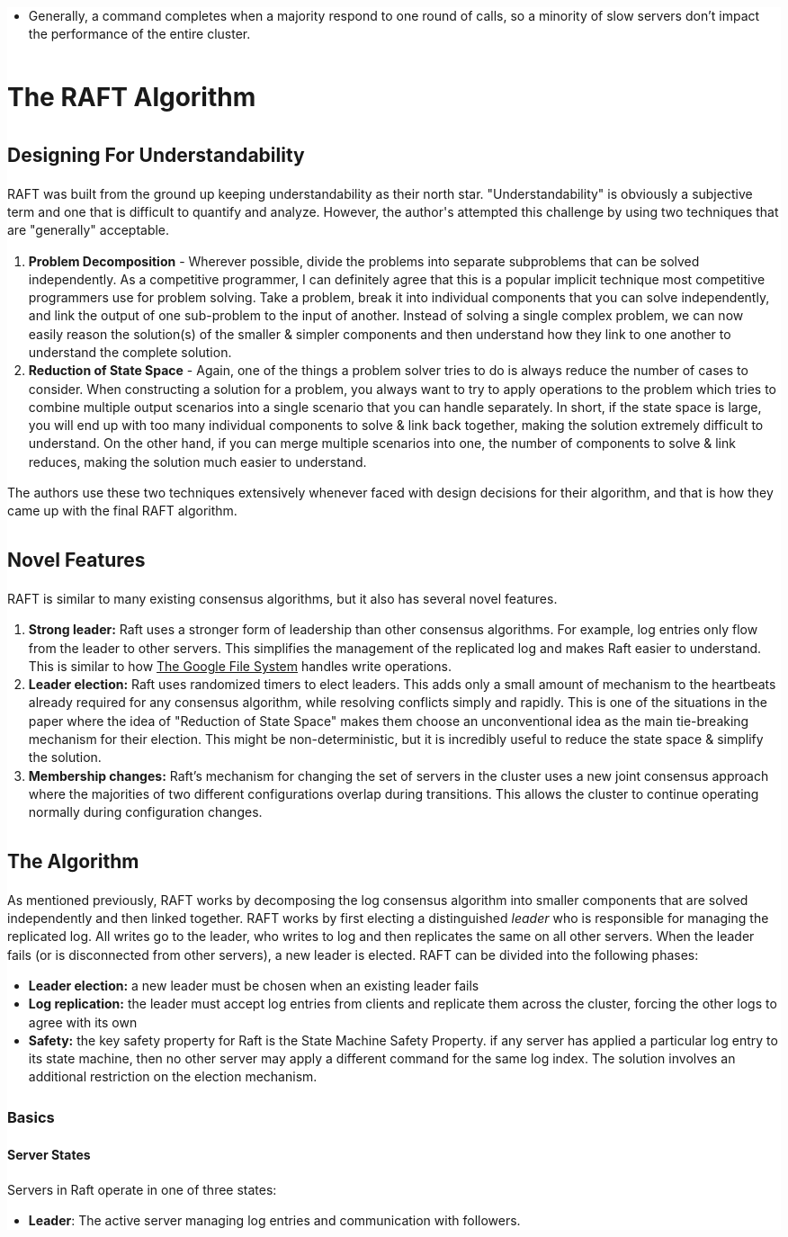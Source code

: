 - Generally, a command completes when a majority respond to one round of calls, so a minority of slow servers don’t impact the performance of the entire cluster.
# The RAFT Algorithm
## Designing For Understandability
RAFT was built from the ground up keeping understandability as their north star. "Understandability" is obviously a subjective term and one that is difficult to quantify and analyze. However, the author's attempted this challenge by using two techniques that are "generally" acceptable.

1. **Problem Decomposition** - Wherever possible, divide the problems into separate subproblems that can be solved independently. As a competitive programmer, I can definitely agree that this is a popular implicit technique most competitive programmers use for problem solving. Take a problem, break it into individual components that you can solve independently, and link the output of one sub-problem to the input of another. Instead of solving a single complex problem, we can now easily reason the solution(s) of the smaller & simpler components and then understand how they link to one another to understand the complete solution.
2. **Reduction of State Space** - Again, one of the things a problem solver tries to do is always reduce the number of cases to consider. When constructing a solution for a problem, you always want to try to apply operations to the problem which tries to combine multiple output scenarios into a single scenario that you can handle separately. In short, if the state space is large, you will end up with too many individual components to solve & link back together, making the solution extremely difficult to understand. On the other hand, if you can merge multiple scenarios into one, the number of components to solve & link reduces, making the solution much easier to understand.

The authors use these two techniques extensively whenever faced with design decisions for their algorithm, and that is how they came up with the final RAFT algorithm.
## Novel Features
RAFT is similar to many existing consensus algorithms, but it also has several novel features.

1. **Strong leader:** Raft uses a stronger form of leadership than other consensus algorithms. For example, log entries only flow from the leader to other servers. This simplifies the management of the replicated log and makes Raft easier to understand. This is similar to how [The Google File System](/blog/the-google-file-system) handles write operations.
2. **Leader election:** Raft uses randomized timers to elect leaders. This adds only a small amount of mechanism to the heartbeats already required for any consensus algorithm, while resolving conflicts simply and rapidly. This is one of the situations in the paper where the idea of "Reduction of State Space" makes them choose an unconventional idea as the main tie-breaking mechanism for their election. This might be non-deterministic, but it is incredibly useful to reduce the state space & simplify the solution.
3. **Membership changes:** Raft’s mechanism for changing the set of servers in the cluster uses a new joint consensus approach where the majorities of two different configurations overlap during transitions. This allows the cluster to continue operating normally during configuration changes.
## The Algorithm
As mentioned previously, RAFT works by decomposing the log consensus algorithm into smaller components that are solved independently and then linked together. RAFT works by first electing a distinguished *leader* who is responsible for managing the replicated log. All writes go to the leader, who writes to log and then replicates the same on all other servers. When the leader fails (or is disconnected from other servers), a new leader is elected. RAFT can be divided into the following phases:
- **Leader election:** a new leader must be chosen when an existing leader fails
- **Log replication:** the leader must accept log entries from clients and replicate them across the cluster, forcing the other logs to agree with its own
- **Safety:** the key safety property for Raft is the State Machine Safety Property. if any server has applied a particular log entry to its state machine, then no other server may apply a different command for the same log index. The solution involves an additional restriction on the election mechanism.
### Basics
#### Server States
Servers in Raft operate in one of three states:    
- **Leader**: The active server managing log entries and communication with followers.